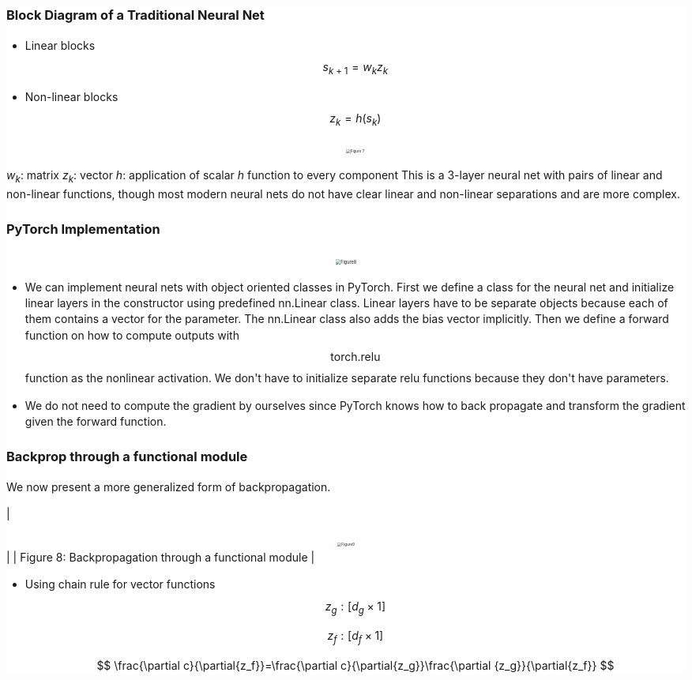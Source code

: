 
### Block Diagram of a Traditional Neural Net

- Linear blocks
  $$s_{k+1}=w_kz_k$$

- Non-linear blocks
  $$z_k=h(s_k)$$

  <center><img src="Figure 7.png" alt="Figure 7" style="zoom: 33%;" /></center>

$w_k$: matrix
$z_k$: vector
$h$: application of scalar ${h}$ function to every component
This is a 3-layer neural net with pairs of linear and non-linear functions, though most modern neural nets do not have clear linear and non-linear separations and are more complex.


### PyTorch Implementation

<center><img src="Figure8.png" alt="Figure8" style="zoom:40%;" /></center>


- We can implement neural nets with object oriented classes in PyTorch. First we define a class for the neural net and initialize linear layers in the constructor using predefined nn.Linear class. Linear layers have to be separate objects because each of them contains a vector for the parameter. The nn.Linear class also adds the bias vector implicitly. Then we define a forward function on how to compute outputs with $$\text{torch.relu}$$ function as the nonlinear activation. We don't have to initialize separate relu functions because they don't have parameters.

- We do not need to compute the gradient by ourselves since PyTorch knows how to back propagate and transform the gradient given the forward function.


### Backprop through a functional module

We now present a more generalized form of backpropagation.

| <center><img src="Figure9.png" alt="Figure9" style="zoom:33%;" /></center> |
|    Figure 8: Backpropagation through a functional module     |


- Using chain rule for vector functions
  $$
   z_g : [d_g\times 1]
  $$

  $$
   z_f:[d_f\times 1]
  $$

  $$
  \frac{\partial c}{\partial{z_f}}=\frac{\partial c}{\partial{z_g}}\frac{\partial {z_g}}{\partial{z_f}}
  $$
